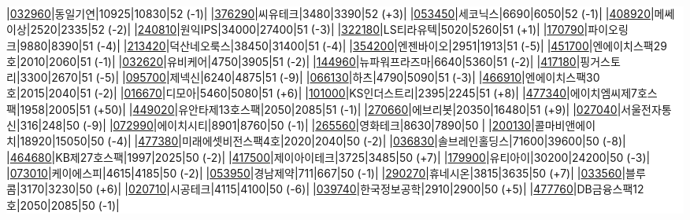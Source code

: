 |[032960](https://finance.daum.net/quotes/A032960)|동일기연|10925|10830|52 (-1)|
|[376290](https://finance.daum.net/quotes/A376290)|씨유테크|3480|3390|52 (+3)|
|[053450](https://finance.daum.net/quotes/A053450)|세코닉스|6690|6050|52 (-1)|
|[408920](https://finance.daum.net/quotes/A408920)|메쎄이상|2520|2335|52 (-2)|
|[240810](https://finance.daum.net/quotes/A240810)|원익IPS|34000|27400|51 (-3)|
|[322180](https://finance.daum.net/quotes/A322180)|LS티라유텍|5020|5260|51 (+1)|
|[170790](https://finance.daum.net/quotes/A170790)|파이오링크|9880|8390|51 (-4)|
|[213420](https://finance.daum.net/quotes/A213420)|덕산네오룩스|38450|31400|51 (-4)|
|[354200](https://finance.daum.net/quotes/A354200)|엔젠바이오|2951|1913|51 (-5)|
|[451700](https://finance.daum.net/quotes/A451700)|엔에이치스팩29호|2010|2060|51 (-1)|
|[032620](https://finance.daum.net/quotes/A032620)|유비케어|4750|3905|51 (-2)|
|[144960](https://finance.daum.net/quotes/A144960)|뉴파워프라즈마|6640|5360|51 (-2)|
|[417180](https://finance.daum.net/quotes/A417180)|핑거스토리|3300|2670|51 (-5)|
|[095700](https://finance.daum.net/quotes/A095700)|제넥신|6240|4875|51 (-9)|
|[066130](https://finance.daum.net/quotes/A066130)|하츠|4790|5090|51 (-3)|
|[466910](https://finance.daum.net/quotes/A466910)|엔에이치스팩30호|2015|2040|51 (-2)|
|[016670](https://finance.daum.net/quotes/A016670)|디모아|5460|5080|51 (+6)|
|[101000](https://finance.daum.net/quotes/A101000)|KS인더스트리|2395|2245|51 (+8)|
|[477340](https://finance.daum.net/quotes/A477340)|에이치엠씨제7호스팩|1958|2005|51 (+50)|
|[449020](https://finance.daum.net/quotes/A449020)|유안타제13호스팩|2050|2085|51 (-1)|
|[270660](https://finance.daum.net/quotes/A270660)|에브리봇|20350|16480|51 (+9)|
|[027040](https://finance.daum.net/quotes/A027040)|서울전자통신|316|248|50 (-9)|
|[072990](https://finance.daum.net/quotes/A072990)|에이치시티|8901|8760|50 (-1)|
|[265560](https://finance.daum.net/quotes/A265560)|영화테크|8630|7890|50 |
|[200130](https://finance.daum.net/quotes/A200130)|콜마비앤에이치|18920|15050|50 (-4)|
|[477380](https://finance.daum.net/quotes/A477380)|미래에셋비전스팩4호|2020|2040|50 (-2)|
|[036830](https://finance.daum.net/quotes/A036830)|솔브레인홀딩스|71600|39600|50 (-8)|
|[464680](https://finance.daum.net/quotes/A464680)|KB제27호스팩|1997|2025|50 (-2)|
|[417500](https://finance.daum.net/quotes/A417500)|제이아이테크|3725|3485|50 (+7)|
|[179900](https://finance.daum.net/quotes/A179900)|유티아이|30200|24200|50 (-3)|
|[073010](https://finance.daum.net/quotes/A073010)|케이에스피|4615|4185|50 (-2)|
|[053950](https://finance.daum.net/quotes/A053950)|경남제약|711|667|50 (-1)|
|[290270](https://finance.daum.net/quotes/A290270)|휴네시온|3815|3635|50 (+7)|
|[033560](https://finance.daum.net/quotes/A033560)|블루콤|3170|3230|50 (+6)|
|[020710](https://finance.daum.net/quotes/A020710)|시공테크|4115|4100|50 (-6)|
|[039740](https://finance.daum.net/quotes/A039740)|한국정보공학|2910|2900|50 (+5)|
|[477760](https://finance.daum.net/quotes/A477760)|DB금융스팩12호|2050|2085|50 (-1)|